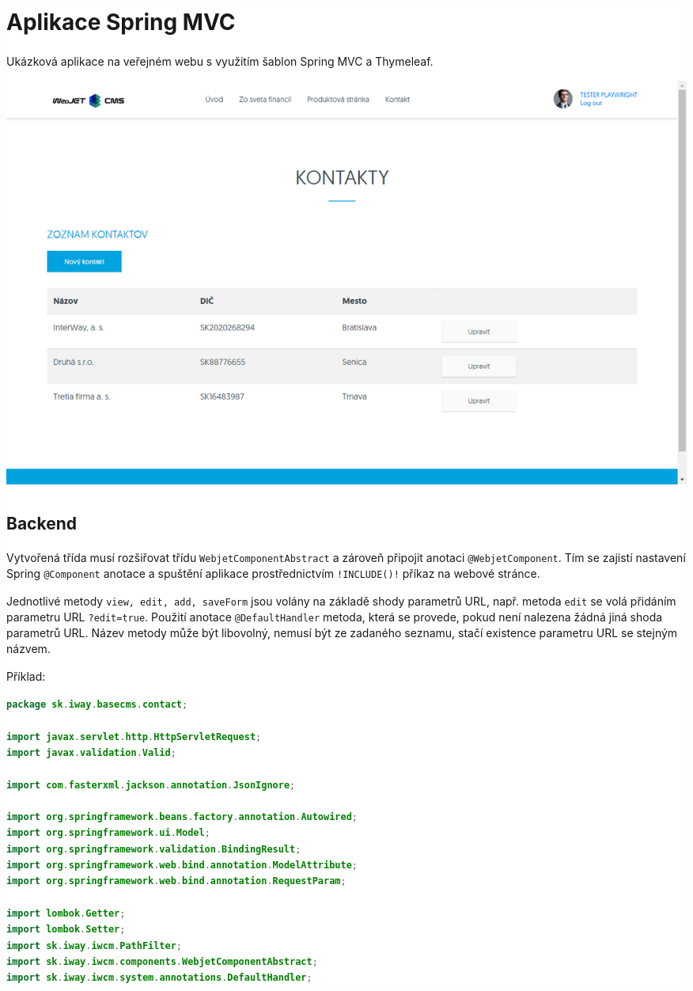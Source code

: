 # Aplikace Spring MVC

Ukázková aplikace na veřejném webu s využitím šablon Spring MVC a Thymeleaf.

![](list.png)

## Backend

Vytvořená třída musí rozšiřovat třídu `WebjetComponentAbstract` a zároveň připojit anotaci `@WebjetComponent`. Tím se zajistí nastavení Spring `@Component` anotace a spuštění aplikace prostřednictvím `!INCLUDE()!` příkaz na webové stránce.

Jednotlivé metody `view, edit, add, saveForm` jsou volány na základě shody parametrů URL, např. metoda `edit` se volá přidáním parametru URL `?edit=true`. Použití anotace `@DefaultHandler` metoda, která se provede, pokud není nalezena žádná jiná shoda parametrů URL. Název metody může být libovolný, nemusí být ze zadaného seznamu, stačí existence parametru URL se stejným názvem.

Příklad:

```java
package sk.iway.basecms.contact;

import javax.servlet.http.HttpServletRequest;
import javax.validation.Valid;

import com.fasterxml.jackson.annotation.JsonIgnore;

import org.springframework.beans.factory.annotation.Autowired;
import org.springframework.ui.Model;
import org.springframework.validation.BindingResult;
import org.springframework.web.bind.annotation.ModelAttribute;
import org.springframework.web.bind.annotation.RequestParam;

import lombok.Getter;
import lombok.Setter;
import sk.iway.iwcm.PathFilter;
import sk.iway.iwcm.components.WebjetComponentAbstract;
import sk.iway.iwcm.system.annotations.DefaultHandler;
```